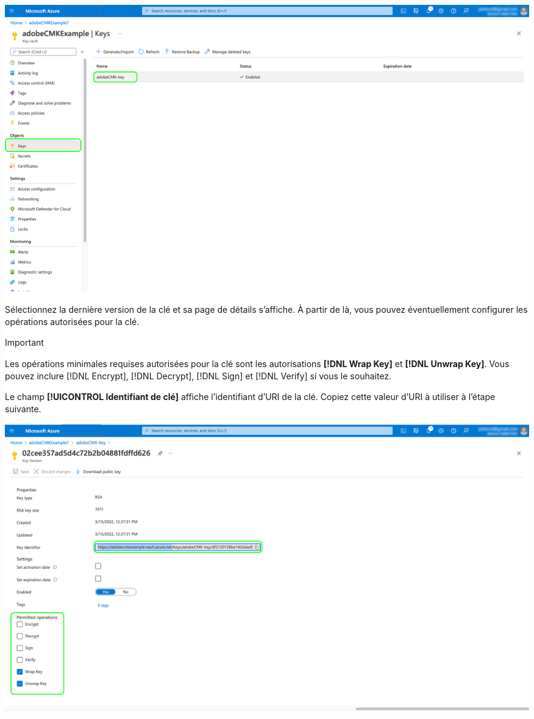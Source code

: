 ![Le tableau de bord Azure Microsoft avec l’objet [!DNL Keys] et le nom de clé mis en surbrillance.](../../images/governance-privacy-security/customer-managed-keys/select-key.png)

Sélectionnez la dernière version de la clé et sa page de détails s’affiche. À partir de là, vous pouvez éventuellement configurer les opérations autorisées pour la clé.

>[!IMPORTANT]
>
>Les opérations minimales requises autorisées pour la clé sont les autorisations **[!DNL Wrap Key]** et **[!DNL Unwrap Key]**. Vous pouvez inclure [!DNL Encrypt], [!DNL Decrypt], [!DNL Sign] et [!DNL Verify] si vous le souhaitez.

Le champ **[!UICONTROL Identifiant de clé]** affiche l’identifiant d’URI de la clé. Copiez cette valeur d’URI à utiliser à l’étape suivante.

![Détails de la clé de tableau de bord Azure Microsoft avec [!DNL Permitted operations] et les sections Copier la clé URL mises en surbrillance.](../../images/governance-privacy-security/customer-managed-keys/copy-key-url.png)
